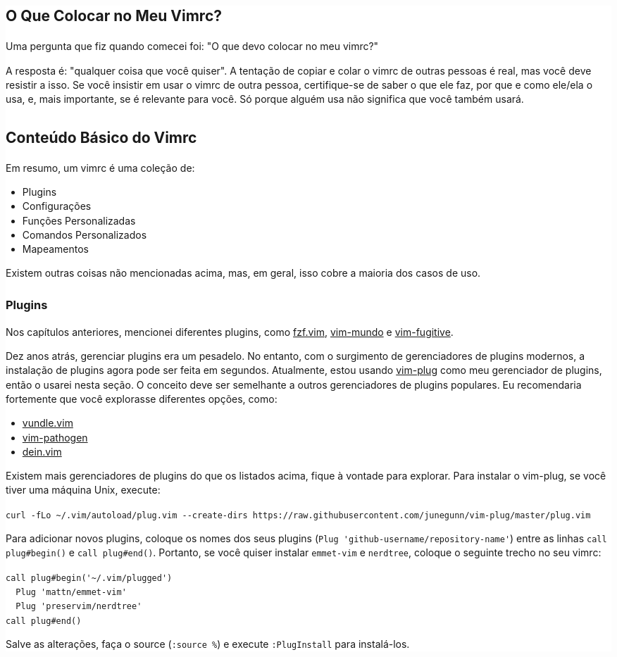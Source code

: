 ## O Que Colocar no Meu Vimrc?

Uma pergunta que fiz quando comecei foi: "O que devo colocar no meu vimrc?"

A resposta é: "qualquer coisa que você quiser". A tentação de copiar e colar o vimrc de outras pessoas é real, mas você deve resistir a isso. Se você insistir em usar o vimrc de outra pessoa, certifique-se de saber o que ele faz, por que e como ele/ela o usa, e, mais importante, se é relevante para você. Só porque alguém usa não significa que você também usará.

## Conteúdo Básico do Vimrc

Em resumo, um vimrc é uma coleção de:
- Plugins
- Configurações
- Funções Personalizadas
- Comandos Personalizados
- Mapeamentos

Existem outras coisas não mencionadas acima, mas, em geral, isso cobre a maioria dos casos de uso.

### Plugins

Nos capítulos anteriores, mencionei diferentes plugins, como [fzf.vim](https://github.com/junegunn/fzf.vim), [vim-mundo](https://github.com/simnalamburt/vim-mundo) e [vim-fugitive](https://github.com/tpope/vim-fugitive).

Dez anos atrás, gerenciar plugins era um pesadelo. No entanto, com o surgimento de gerenciadores de plugins modernos, a instalação de plugins agora pode ser feita em segundos. Atualmente, estou usando [vim-plug](https://github.com/junegunn/vim-plug) como meu gerenciador de plugins, então o usarei nesta seção. O conceito deve ser semelhante a outros gerenciadores de plugins populares. Eu recomendaria fortemente que você explorasse diferentes opções, como:
- [vundle.vim](https://github.com/VundleVim/Vundle.vim)
- [vim-pathogen](https://github.com/tpope/vim-pathogen)
- [dein.vim](https://github.com/Shougo/dein.vim)

Existem mais gerenciadores de plugins do que os listados acima, fique à vontade para explorar. Para instalar o vim-plug, se você tiver uma máquina Unix, execute:

```shell
curl -fLo ~/.vim/autoload/plug.vim --create-dirs https://raw.githubusercontent.com/junegunn/vim-plug/master/plug.vim
```

Para adicionar novos plugins, coloque os nomes dos seus plugins (`Plug 'github-username/repository-name'`) entre as linhas `call plug#begin()` e `call plug#end()`. Portanto, se você quiser instalar `emmet-vim` e `nerdtree`, coloque o seguinte trecho no seu vimrc:

```shell
call plug#begin('~/.vim/plugged')
  Plug 'mattn/emmet-vim'
  Plug 'preservim/nerdtree'
call plug#end()
```

Salve as alterações, faça o source (`:source %`) e execute `:PlugInstall` para instalá-los.
